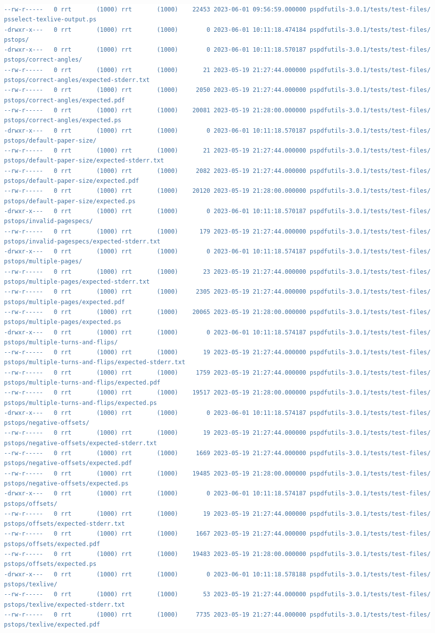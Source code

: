 ```diff
--rw-r-----   0 rrt       (1000) rrt       (1000)    22453 2023-06-01 09:56:59.000000 pspdfutils-3.0.1/tests/test-files/psselect-texlive-output.ps
-drwxr-x---   0 rrt       (1000) rrt       (1000)        0 2023-06-01 10:11:18.474184 pspdfutils-3.0.1/tests/test-files/pstops/
-drwxr-x---   0 rrt       (1000) rrt       (1000)        0 2023-06-01 10:11:18.570187 pspdfutils-3.0.1/tests/test-files/pstops/correct-angles/
--rw-r-----   0 rrt       (1000) rrt       (1000)       21 2023-05-19 21:27:44.000000 pspdfutils-3.0.1/tests/test-files/pstops/correct-angles/expected-stderr.txt
--rw-r-----   0 rrt       (1000) rrt       (1000)     2050 2023-05-19 21:27:44.000000 pspdfutils-3.0.1/tests/test-files/pstops/correct-angles/expected.pdf
--rw-r-----   0 rrt       (1000) rrt       (1000)    20081 2023-05-19 21:28:00.000000 pspdfutils-3.0.1/tests/test-files/pstops/correct-angles/expected.ps
-drwxr-x---   0 rrt       (1000) rrt       (1000)        0 2023-06-01 10:11:18.570187 pspdfutils-3.0.1/tests/test-files/pstops/default-paper-size/
--rw-r-----   0 rrt       (1000) rrt       (1000)       21 2023-05-19 21:27:44.000000 pspdfutils-3.0.1/tests/test-files/pstops/default-paper-size/expected-stderr.txt
--rw-r-----   0 rrt       (1000) rrt       (1000)     2082 2023-05-19 21:27:44.000000 pspdfutils-3.0.1/tests/test-files/pstops/default-paper-size/expected.pdf
--rw-r-----   0 rrt       (1000) rrt       (1000)    20120 2023-05-19 21:28:00.000000 pspdfutils-3.0.1/tests/test-files/pstops/default-paper-size/expected.ps
-drwxr-x---   0 rrt       (1000) rrt       (1000)        0 2023-06-01 10:11:18.570187 pspdfutils-3.0.1/tests/test-files/pstops/invalid-pagespecs/
--rw-r-----   0 rrt       (1000) rrt       (1000)      179 2023-05-19 21:27:44.000000 pspdfutils-3.0.1/tests/test-files/pstops/invalid-pagespecs/expected-stderr.txt
-drwxr-x---   0 rrt       (1000) rrt       (1000)        0 2023-06-01 10:11:18.574187 pspdfutils-3.0.1/tests/test-files/pstops/multiple-pages/
--rw-r-----   0 rrt       (1000) rrt       (1000)       23 2023-05-19 21:27:44.000000 pspdfutils-3.0.1/tests/test-files/pstops/multiple-pages/expected-stderr.txt
--rw-r-----   0 rrt       (1000) rrt       (1000)     2305 2023-05-19 21:27:44.000000 pspdfutils-3.0.1/tests/test-files/pstops/multiple-pages/expected.pdf
--rw-r-----   0 rrt       (1000) rrt       (1000)    20065 2023-05-19 21:28:00.000000 pspdfutils-3.0.1/tests/test-files/pstops/multiple-pages/expected.ps
-drwxr-x---   0 rrt       (1000) rrt       (1000)        0 2023-06-01 10:11:18.574187 pspdfutils-3.0.1/tests/test-files/pstops/multiple-turns-and-flips/
--rw-r-----   0 rrt       (1000) rrt       (1000)       19 2023-05-19 21:27:44.000000 pspdfutils-3.0.1/tests/test-files/pstops/multiple-turns-and-flips/expected-stderr.txt
--rw-r-----   0 rrt       (1000) rrt       (1000)     1759 2023-05-19 21:27:44.000000 pspdfutils-3.0.1/tests/test-files/pstops/multiple-turns-and-flips/expected.pdf
--rw-r-----   0 rrt       (1000) rrt       (1000)    19517 2023-05-19 21:28:00.000000 pspdfutils-3.0.1/tests/test-files/pstops/multiple-turns-and-flips/expected.ps
-drwxr-x---   0 rrt       (1000) rrt       (1000)        0 2023-06-01 10:11:18.574187 pspdfutils-3.0.1/tests/test-files/pstops/negative-offsets/
--rw-r-----   0 rrt       (1000) rrt       (1000)       19 2023-05-19 21:27:44.000000 pspdfutils-3.0.1/tests/test-files/pstops/negative-offsets/expected-stderr.txt
--rw-r-----   0 rrt       (1000) rrt       (1000)     1669 2023-05-19 21:27:44.000000 pspdfutils-3.0.1/tests/test-files/pstops/negative-offsets/expected.pdf
--rw-r-----   0 rrt       (1000) rrt       (1000)    19485 2023-05-19 21:28:00.000000 pspdfutils-3.0.1/tests/test-files/pstops/negative-offsets/expected.ps
-drwxr-x---   0 rrt       (1000) rrt       (1000)        0 2023-06-01 10:11:18.574187 pspdfutils-3.0.1/tests/test-files/pstops/offsets/
--rw-r-----   0 rrt       (1000) rrt       (1000)       19 2023-05-19 21:27:44.000000 pspdfutils-3.0.1/tests/test-files/pstops/offsets/expected-stderr.txt
--rw-r-----   0 rrt       (1000) rrt       (1000)     1667 2023-05-19 21:27:44.000000 pspdfutils-3.0.1/tests/test-files/pstops/offsets/expected.pdf
--rw-r-----   0 rrt       (1000) rrt       (1000)    19483 2023-05-19 21:28:00.000000 pspdfutils-3.0.1/tests/test-files/pstops/offsets/expected.ps
-drwxr-x---   0 rrt       (1000) rrt       (1000)        0 2023-06-01 10:11:18.578188 pspdfutils-3.0.1/tests/test-files/pstops/texlive/
--rw-r-----   0 rrt       (1000) rrt       (1000)       53 2023-05-19 21:27:44.000000 pspdfutils-3.0.1/tests/test-files/pstops/texlive/expected-stderr.txt
--rw-r-----   0 rrt       (1000) rrt       (1000)     7735 2023-05-19 21:27:44.000000 pspdfutils-3.0.1/tests/test-files/pstops/texlive/expected.pdf
```